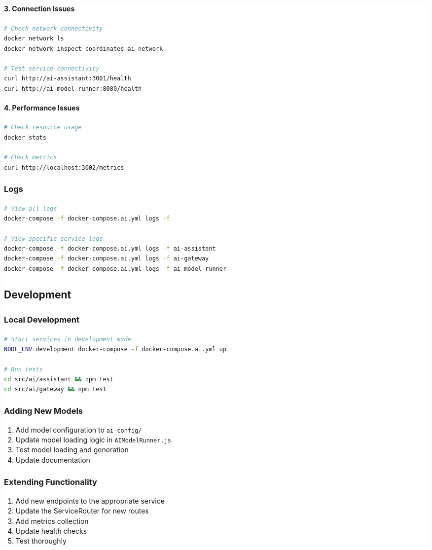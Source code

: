 #### 3. Connection Issues
```bash
# Check network connectivity
docker network ls
docker network inspect coordinates_ai-network

# Test service connectivity
curl http://ai-assistant:3001/health
curl http://ai-model-runner:8080/health
```

#### 4. Performance Issues
```bash
# Check resource usage
docker stats

# Check metrics
curl http://localhost:3002/metrics
```

### Logs
```bash
# View all logs
docker-compose -f docker-compose.ai.yml logs -f

# View specific service logs
docker-compose -f docker-compose.ai.yml logs -f ai-assistant
docker-compose -f docker-compose.ai.yml logs -f ai-gateway
docker-compose -f docker-compose.ai.yml logs -f ai-model-runner
```

## Development

### Local Development
```bash
# Start services in development mode
NODE_ENV=development docker-compose -f docker-compose.ai.yml up

# Run tests
cd src/ai/assistant && npm test
cd src/ai/gateway && npm test
```

### Adding New Models
1. Add model configuration to `ai-config/`
2. Update model loading logic in `AIModelRunner.js`
3. Test model loading and generation
4. Update documentation

### Extending Functionality
1. Add new endpoints to the appropriate service
2. Update the ServiceRouter for new routes
3. Add metrics collection
4. Update health checks
5. Test thoroughly
